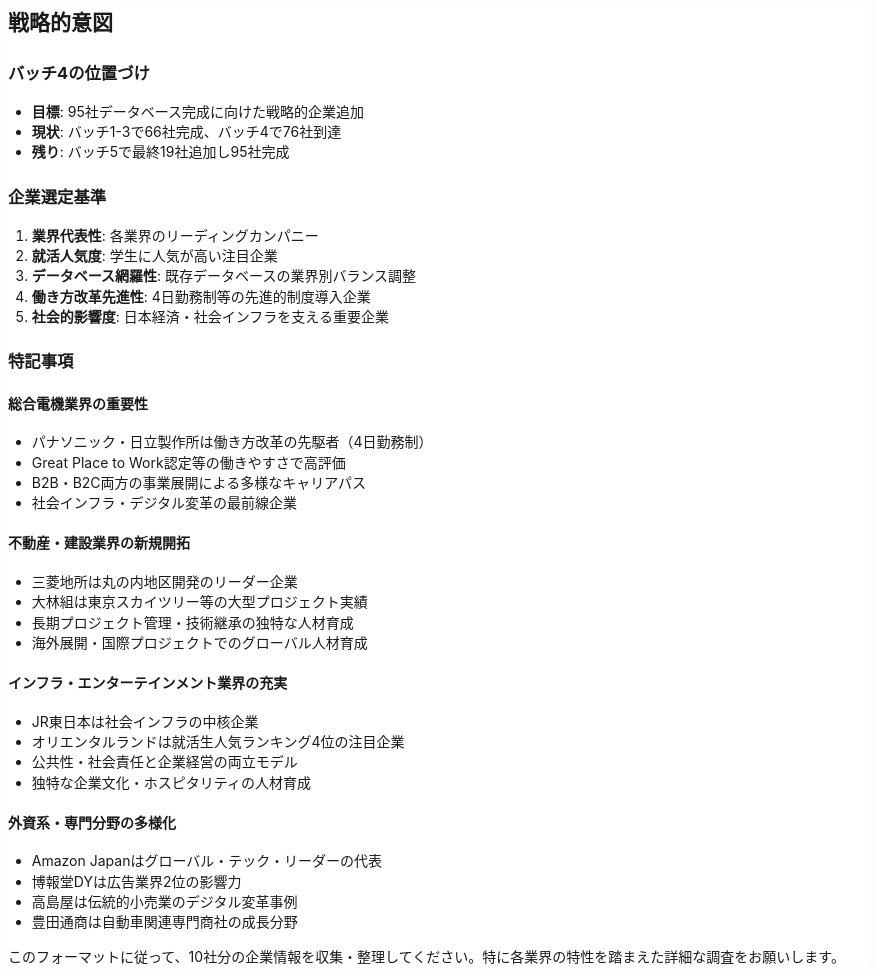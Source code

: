 ## 戦略的意図

### バッチ4の位置づけ
- **目標**: 95社データベース完成に向けた戦略的企業追加
- **現状**: バッチ1-3で66社完成、バッチ4で76社到達
- **残り**: バッチ5で最終19社追加し95社完成

### 企業選定基準
1. **業界代表性**: 各業界のリーディングカンパニー
2. **就活人気度**: 学生に人気が高い注目企業
3. **データベース網羅性**: 既存データベースの業界別バランス調整
4. **働き方改革先進性**: 4日勤務制等の先進的制度導入企業
5. **社会的影響度**: 日本経済・社会インフラを支える重要企業

### 特記事項

#### 総合電機業界の重要性
- パナソニック・日立製作所は働き方改革の先駆者（4日勤務制）
- Great Place to Work認定等の働きやすさで高評価
- B2B・B2C両方の事業展開による多様なキャリアパス
- 社会インフラ・デジタル変革の最前線企業

#### 不動産・建設業界の新規開拓  
- 三菱地所は丸の内地区開発のリーダー企業
- 大林組は東京スカイツリー等の大型プロジェクト実績
- 長期プロジェクト管理・技術継承の独特な人材育成
- 海外展開・国際プロジェクトでのグローバル人材育成

#### インフラ・エンターテインメント業界の充実
- JR東日本は社会インフラの中核企業
- オリエンタルランドは就活生人気ランキング4位の注目企業
- 公共性・社会責任と企業経営の両立モデル
- 独特な企業文化・ホスピタリティの人材育成

#### 外資系・専門分野の多様化
- Amazon Japanはグローバル・テック・リーダーの代表
- 博報堂DYは広告業界2位の影響力
- 高島屋は伝統的小売業のデジタル変革事例
- 豊田通商は自動車関連専門商社の成長分野

このフォーマットに従って、10社分の企業情報を収集・整理してください。特に各業界の特性を踏まえた詳細な調査をお願いします。